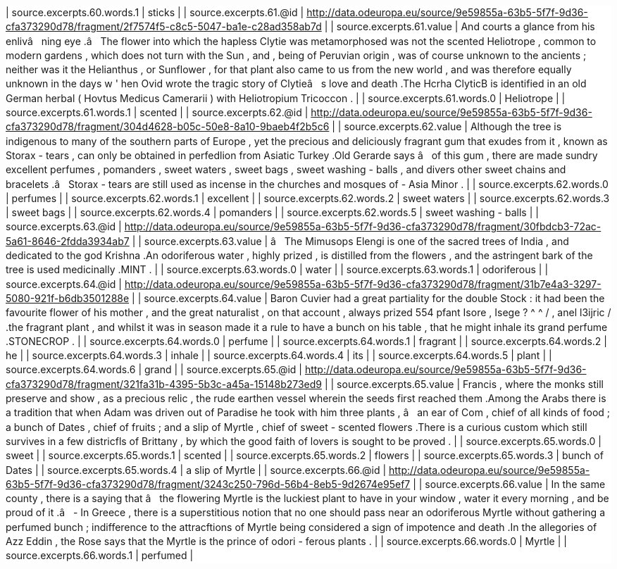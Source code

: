 | source.excerpts.60.words.1 | sticks |
| source.excerpts.61.@id | http://data.odeuropa.eu/source/9e59855a-63b5-5f7f-9d36-cfa373290d78/fragment/2f7574f5-c8c5-5047-ba1e-c28ad358ab7d |
| source.excerpts.61.value | And courts a glance from his enlivâ   ning eye .â   The flower into which the hapless Clytie was metamorphosed was not the scented Heliotrope , common to modern gardens , which does not turn with the Sun , and , being of Peruvian origin , was of course unknown to the ancients ; neither was it the Helianthus , or Sunflower , for that plant also came to us from the new world , and was therefore equally unknown in the days w ' hen Ovid wrote the tragic story of Clytieâ   s love and death .The Hcrha ClyticB is identified in an old German herbal ( Hovtus Medicus Camerarii ) with Heliotropium Tricoccon . |
| source.excerpts.61.words.0 | Heliotrope |
| source.excerpts.61.words.1 | scented |
| source.excerpts.62.@id | http://data.odeuropa.eu/source/9e59855a-63b5-5f7f-9d36-cfa373290d78/fragment/304d4628-b05c-50e8-8a10-9baeb4f2b5c6 |
| source.excerpts.62.value | Although the tree is indigenous to many of the southern parts of Europe , yet the precious and deliciously fragrant gum that exudes from it , known as Storax - tears , can only be obtained in perfedlion from Asiatic Turkey .Old Gerarde says â   of this gum , there are made sundry excellent perfumes , pomanders , sweet waters , sweet bags , sweet washing - balls , and divers other sweet chains and bracelets .â   Storax - tears are still used as incense in the churches and mosques of - Asia Minor . |
| source.excerpts.62.words.0 | perfumes |
| source.excerpts.62.words.1 | excellent |
| source.excerpts.62.words.2 | sweet waters |
| source.excerpts.62.words.3 | sweet bags |
| source.excerpts.62.words.4 | pomanders |
| source.excerpts.62.words.5 | sweet washing - balls |
| source.excerpts.63.@id | http://data.odeuropa.eu/source/9e59855a-63b5-5f7f-9d36-cfa373290d78/fragment/30fbdcb3-72ac-5a61-8646-2fdda3934ab7 |
| source.excerpts.63.value | â   The Mimusops Elengi is one of the sacred trees of India , and dedicated to the god Krishna .An odoriferous water , highly prized , is distilled from the flowers , and the astringent bark of the tree is used medicinally .MINT . |
| source.excerpts.63.words.0 | water |
| source.excerpts.63.words.1 | odoriferous |
| source.excerpts.64.@id | http://data.odeuropa.eu/source/9e59855a-63b5-5f7f-9d36-cfa373290d78/fragment/31b7e4a3-3297-5080-921f-b6db3501288e |
| source.excerpts.64.value | Baron Cuvier had a great partiality for the double Stock : it had been the favourite flower of his mother , and the great naturalist , on that account , always prized 554 pfant Isore , Isege ? ^ ^ / , anel l3ijric / .the fragrant plant , and whilst it was in season made it a rule to have a bunch on his table , that he might inhale its grand perfume .STONECROP . |
| source.excerpts.64.words.0 | perfume |
| source.excerpts.64.words.1 | fragrant |
| source.excerpts.64.words.2 | he |
| source.excerpts.64.words.3 | inhale |
| source.excerpts.64.words.4 | its |
| source.excerpts.64.words.5 | plant |
| source.excerpts.64.words.6 | grand |
| source.excerpts.65.@id | http://data.odeuropa.eu/source/9e59855a-63b5-5f7f-9d36-cfa373290d78/fragment/321fa31b-4395-5b3c-a45a-15148b273ed9 |
| source.excerpts.65.value | Francis , where the monks still preserve and show , as a precious relic , the rude earthen vessel wherein the seeds first reached them .Among the Arabs there is a tradition that when Adam was driven out of Paradise he took with him three plants , â   an ear of Com , chief of all kinds of food ; a bunch of Dates , chief of fruits ; and a slip of Myrtle , chief of sweet - scented flowers .There is a curious custom which still survives in a few districfls of Brittany , by which the good faith of lovers is sought to be proved . |
| source.excerpts.65.words.0 | sweet |
| source.excerpts.65.words.1 | scented |
| source.excerpts.65.words.2 | flowers |
| source.excerpts.65.words.3 | bunch of Dates |
| source.excerpts.65.words.4 | a slip of Myrtle |
| source.excerpts.66.@id | http://data.odeuropa.eu/source/9e59855a-63b5-5f7f-9d36-cfa373290d78/fragment/3243c250-796d-56b4-8eb5-9d2674e95ef7 |
| source.excerpts.66.value | In the same county , there is a saying that â   the flowering Myrtle is the luckiest plant to have in your window , water it every morning , and be proud of it .â   - In Greece , there is a superstitious notion that no one should pass near an odoriferous Myrtle without gathering a perfumed bunch ; indifference to the attracftions of Myrtle being considered a sign of impotence and death .In the allegories of Azz Eddin , the Rose says that the Myrtle is the prince of odori - ferous plants . |
| source.excerpts.66.words.0 | Myrtle |
| source.excerpts.66.words.1 | perfumed |